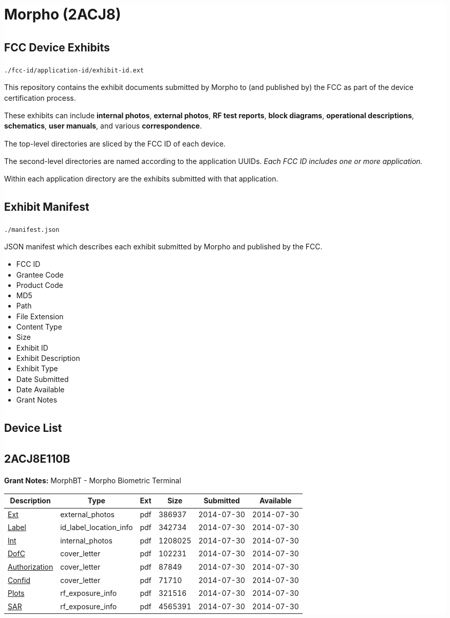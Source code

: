# Morpho (2ACJ8)
## FCC Device Exhibits

```
./fcc-id/application-id/exhibit-id.ext
```

This repository contains the exhibit documents submitted by Morpho to (and published by) the FCC as part of the device certification process.

These exhibits can include **internal photos**, **external photos**, **RF test reports**, **block diagrams**, **operational descriptions**, **schematics**, **user manuals**, and various **correspondence**.

The top-level directories are sliced by the FCC ID of each device.

The second-level directories are named according to the application UUIDs. *Each FCC ID includes one or more application.*

Within each application directory are the exhibits submitted with that application. 

## Exhibit Manifest

```
./manifest.json
```

JSON manifest which describes each exhibit submitted by Morpho and published by the FCC.

- FCC ID
- Grantee Code
- Product Code
- MD5
- Path
- File Extension
- Content Type
- Size
- Exhibit ID
- Exhibit Description
- Exhibit Type
- Date Submitted
- Date Available
- Grant Notes

## Device List
## 2ACJ8E110B
**Grant Notes:** MorphBT - Morpho Biometric Terminal

| Description | Type | Ext | Size | Submitted | Available |
| ----------- | ---- | --- | ---- | --------- | --------- |
| [Ext](2ACJ8E110B/33f78a5f2cb253a4a47dff7e77ce5e75/2340100.pdf) | external_photos | pdf | 386937 | 2014-07-30 | 2014-07-30 |
| [Label](2ACJ8E110B/33f78a5f2cb253a4a47dff7e77ce5e75/2340107.pdf) | id_label_location_info | pdf | 342734 | 2014-07-30 | 2014-07-30 |
| [Int](2ACJ8E110B/33f78a5f2cb253a4a47dff7e77ce5e75/2340106.pdf) | internal_photos | pdf | 1208025 | 2014-07-30 | 2014-07-30 |
| [DofC](2ACJ8E110B/33f78a5f2cb253a4a47dff7e77ce5e75/2340096.pdf) | cover_letter | pdf | 102231 | 2014-07-30 | 2014-07-30 |
| [Authorization](2ACJ8E110B/33f78a5f2cb253a4a47dff7e77ce5e75/2340097.pdf) | cover_letter | pdf | 87849 | 2014-07-30 | 2014-07-30 |
| [Confid](2ACJ8E110B/33f78a5f2cb253a4a47dff7e77ce5e75/2340108.pdf) | cover_letter | pdf | 71710 | 2014-07-30 | 2014-07-30 |
| [Plots](2ACJ8E110B/33f78a5f2cb253a4a47dff7e77ce5e75/2340098.pdf) | rf_exposure_info | pdf | 321516 | 2014-07-30 | 2014-07-30 |
| [SAR](2ACJ8E110B/33f78a5f2cb253a4a47dff7e77ce5e75/2340102.pdf) | rf_exposure_info | pdf | 4565391 | 2014-07-30 | 2014-07-30 |